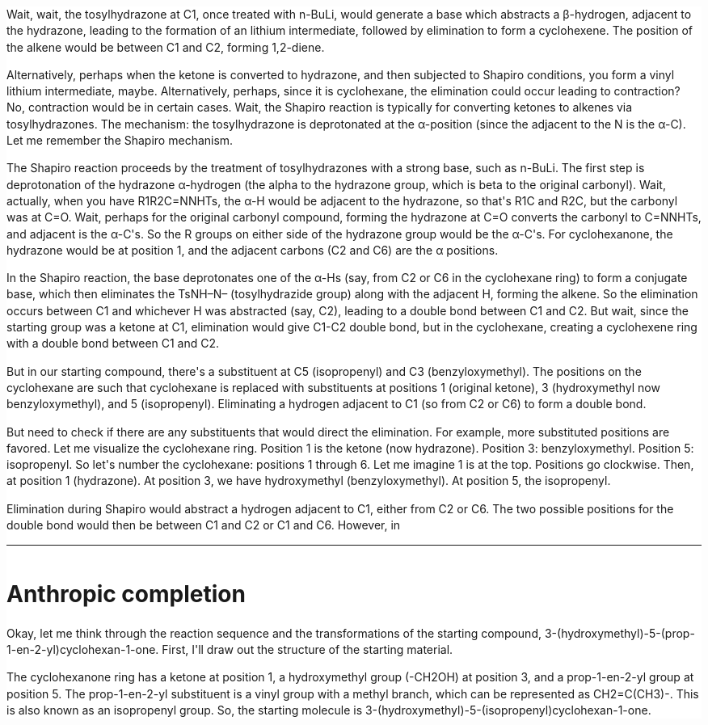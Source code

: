 Wait, wait, the tosylhydrazone at C1, once treated with n-BuLi, would generate a base which abstracts a β-hydrogen, adjacent to the hydrazone, leading to the formation of an lithium intermediate, followed by elimination to form a cyclohexene. The position of the alkene would be between C1 and C2, forming 1,2-diene.

Alternatively, perhaps when the ketone is converted to hydrazone, and then subjected to Shapiro conditions, you form a vinyl lithium intermediate, maybe. Alternatively, perhaps, since it is cyclohexane, the elimination could occur leading to contraction? No, contraction would be in certain cases. Wait, the Shapiro reaction is typically for converting ketones to alkenes via tosylhydrazones. The mechanism: the tosylhydrazone is deprotonated at the α-position (since the adjacent to the N is the α-C). Let me remember the Shapiro mechanism.

The Shapiro reaction proceeds by the treatment of tosylhydrazones with a strong base, such as n-BuLi. The first step is deprotonation of the hydrazone α-hydrogen (the alpha to the hydrazone group, which is beta to the original carbonyl). Wait, actually, when you have R1R2C=NNHTs, the α-H would be adjacent to the hydrazone, so that's R1C and R2C, but the carbonyl was at C=O. Wait, perhaps for the original carbonyl compound, forming the hydrazone at C=O converts the carbonyl to C=NNHTs, and adjacent is the α-C's. So the R groups on either side of the hydrazone group would be the α-C's. For cyclohexanone, the hydrazone would be at position 1, and the adjacent carbons (C2 and C6) are the α positions.

In the Shapiro reaction, the base deprotonates one of the α-Hs (say, from C2 or C6 in the cyclohexane ring) to form a conjugate base, which then eliminates the TsNH–N– (tosylhydrazide group) along with the adjacent H, forming the alkene. So the elimination occurs between C1 and whichever H was abstracted (say, C2), leading to a double bond between C1 and C2. But wait, since the starting group was a ketone at C1, elimination would give C1-C2 double bond, but in the cyclohexane, creating a cyclohexene ring with a double bond between C1 and C2.

But in our starting compound, there's a substituent at C5 (isopropenyl) and C3 (benzyloxymethyl). The positions on the cyclohexane are such that cyclohexane is replaced with substituents at positions 1 (original ketone), 3 (hydroxymethyl now benzyloxymethyl), and 5 (isopropenyl). Eliminating a hydrogen adjacent to C1 (so from C2 or C6) to form a double bond.

But need to check if there are any substituents that would direct the elimination. For example, more substituted positions are favored. Let me visualize the cyclohexane ring. Position 1 is the ketone (now hydrazone). Position 3: benzyloxymethyl. Position 5: isopropenyl. So let's number the cyclohexane: positions 1 through 6. Let me imagine 1 is at the top. Positions go clockwise. Then, at position 1 (hydrazone). At position 3, we have hydroxymethyl (benzyloxymethyl). At position 5, the isopropenyl.

Elimination during Shapiro would abstract a hydrogen adjacent to C1, either from C2 or C6. The two possible positions for the double bond would then be between C1 and C2 or C1 and C6. However, in

---

# Anthropic completion

Okay, let me think through the reaction sequence and the transformations of the starting compound, 3-(hydroxymethyl)-5-(prop-1-en-2-yl)cyclohexan-1-one. First, I'll draw out the structure of the starting material.

The cyclohexanone ring has a ketone at position 1, a hydroxymethyl group (-CH2OH) at position 3, and a prop-1-en-2-yl group at position 5. The prop-1-en-2-yl substituent is a vinyl group with a methyl branch, which can be represented as CH2=C(CH3)-. This is also known as an isopropenyl group. So, the starting molecule is 3-(hydroxymethyl)-5-(isopropenyl)cyclohexan-1-one.
